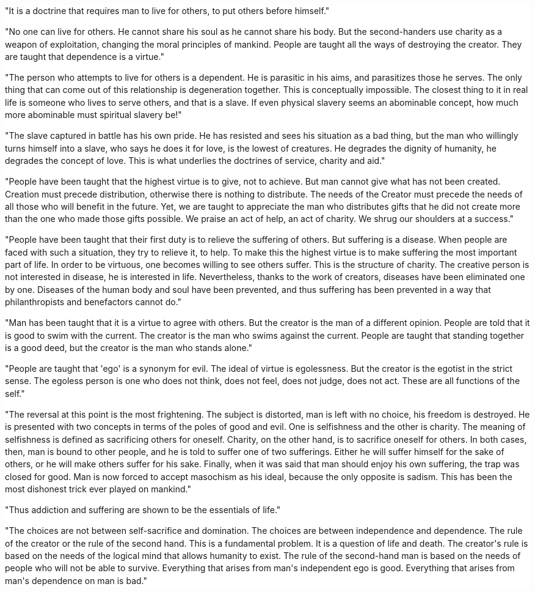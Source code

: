 "It is a doctrine that requires man to live for others, to put others before himself."

"No one can live for others. He cannot share his soul as he cannot share his body. But the second-handers use charity as a weapon of exploitation, changing the moral principles of mankind. People are taught all the ways of destroying the creator. They are taught that dependence is a virtue."

"The person who attempts to live for others is a dependent. He is parasitic in his aims, and parasitizes those he serves. The only thing that can come out of this relationship is degeneration together. This is conceptually impossible. The closest thing to it in real life is someone who lives to serve others, and that is a slave. If even physical slavery seems an abominable concept, how much more abominable must spiritual slavery be!"

"The slave captured in battle has his own pride. He has resisted and sees his situation as a bad thing, but the man who willingly turns himself into a slave, who says he does it for love, is the lowest of creatures. He degrades the dignity of humanity, he degrades the concept of love. This is what underlies the doctrines of service, charity and aid."

"People have been taught that the highest virtue is to give, not to achieve. But man cannot give what has not been created. Creation must precede distribution, otherwise there is nothing to distribute. The needs of the Creator must precede the needs of all those who will benefit in the future. Yet, we are taught to appreciate the man who distributes gifts that he did not create more than the one who made those gifts possible. We praise an act of help, an act of charity. We shrug our shoulders at a success."

"People have been taught that their first duty is to relieve the suffering of others. But suffering is a disease. When people are faced with such a situation, they try to relieve it, to help. To make this the highest virtue is to make suffering the most important part of life. In order to be virtuous, one becomes willing to see others suffer. This is the structure of charity. The creative person is not interested in disease, he is interested in life. Nevertheless, thanks to the work of creators, diseases have been eliminated one by one. Diseases of the human body and soul have been prevented, and thus suffering has been prevented in a way that philanthropists and benefactors cannot do."

"Man has been taught that it is a virtue to agree with others. But the creator is the man of a different opinion. People are told that it is good to swim with the current. The creator is the man who swims against the current. People are taught that standing together is a good deed, but the creator is the man who stands alone."

"People are taught that 'ego' is a synonym for evil. The ideal of virtue is egolessness. But the creator is the egotist in the strict sense. The egoless person is one who does not think, does not feel, does not judge, does not act. These are all functions of the self."

"The reversal at this point is the most frightening. The subject is distorted, man is left with no choice, his freedom is destroyed. He is presented with two concepts in terms of the poles of good and evil. One is selfishness and the other is charity. The meaning of selfishness is defined as sacrificing others for oneself. Charity, on the other hand, is to sacrifice oneself for others. In both cases, then, man is bound to other people, and he is told to suffer one of two sufferings. Either he will suffer himself for the sake of others, or he will make others suffer for his sake. Finally, when it was said that man should enjoy his own suffering, the trap was closed for good. Man is now forced to accept masochism as his ideal, because the only opposite is sadism. This has been the most dishonest trick ever played on mankind."

"Thus addiction and suffering are shown to be the essentials of life."

"The choices are not between self-sacrifice and domination. The choices are between independence and dependence. The rule of the creator or the rule of the second hand. This is a fundamental problem. It is a question of life and death. The creator's rule is based on the needs of the logical mind that allows humanity to exist. The rule of the second-hand man is based on the needs of people who will not be able to survive. Everything that arises from man's independent ego is good. Everything that arises from man's dependence on man is bad."
